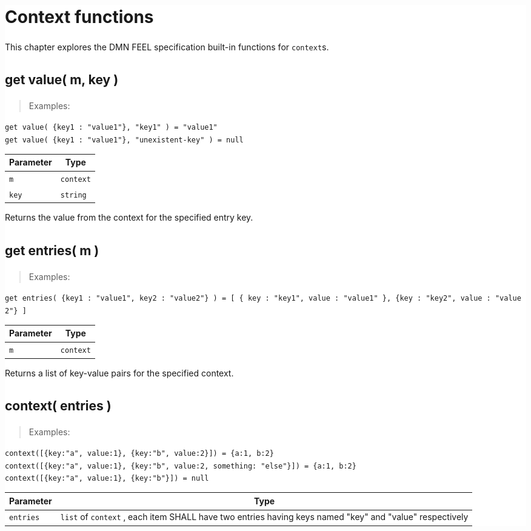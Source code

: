 # Context functions

This chapter explores the DMN FEEL specification built-in functions for `context`s.

## get value( m, key )

> Examples:

```FEEL
get value( {key1 : "value1"}, "key1" ) = "value1"
get value( {key1 : "value1"}, "unexistent-key" ) = null
```

| Parameter          | Type                                            |
|-|-|
| `m`                | `context`                                       |
| `key`              | `string`                                        |

Returns the value from the context for the specified entry key.

## get entries( m )

> Examples:

```FEEL
get entries( {key1 : "value1", key2 : "value2"} ) = [ { key : "key1", value : "value1" }, {key : "key2", value : "value2"} ]
```

| Parameter          | Type                                            |
|-|-|
| `m`                | `context`                                       |

Returns a list of key-value pairs for the specified context.

## context( entries )

> Examples:

```FEEL
context([{key:"a", value:1}, {key:"b", value:2}]) = {a:1, b:2}
context([{key:"a", value:1}, {key:"b", value:2, something: "else"}]) = {a:1, b:2}
context([{key:"a", value:1}, {key:"b"}]) = null
```

| Parameter          | Type                                            |
|-|-|
| `entries`          | `list` of `context` , each item SHALL have two entries having keys named "key" and "value" respectively                                     |

